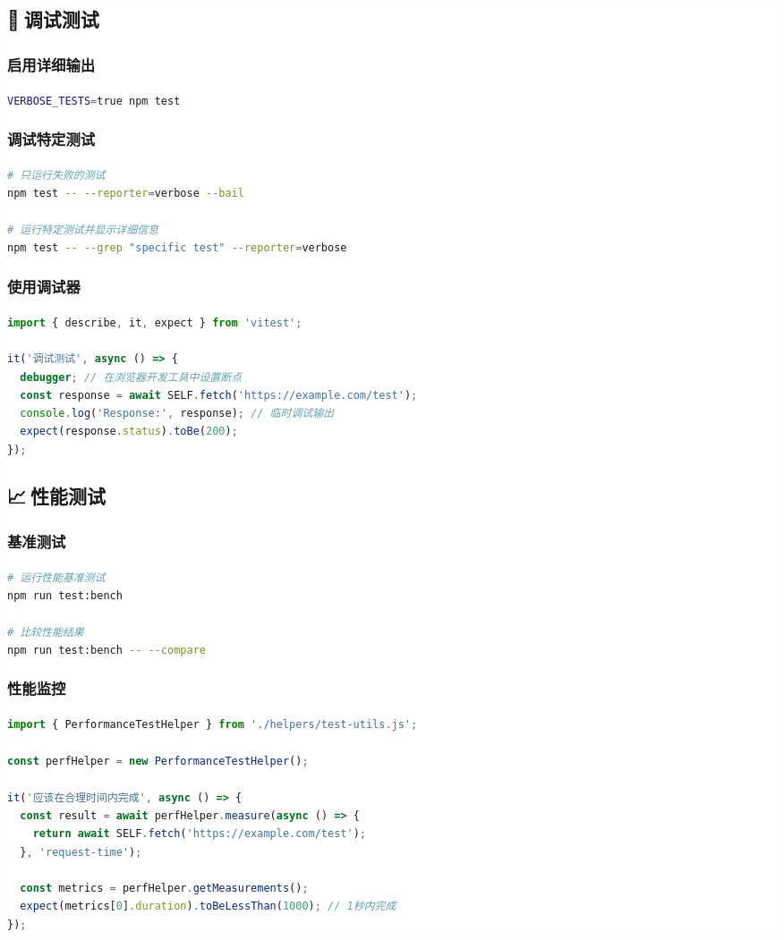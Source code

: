 ## 🐛 调试测试

### 启用详细输出

```bash
VERBOSE_TESTS=true npm test
```

### 调试特定测试

```bash
# 只运行失败的测试
npm test -- --reporter=verbose --bail

# 运行特定测试并显示详细信息
npm test -- --grep "specific test" --reporter=verbose
```

### 使用调试器

```javascript
import { describe, it, expect } from 'vitest';

it('调试测试', async () => {
  debugger; // 在浏览器开发工具中设置断点
  const response = await SELF.fetch('https://example.com/test');
  console.log('Response:', response); // 临时调试输出
  expect(response.status).toBe(200);
});
```

## 📈 性能测试

### 基准测试

```bash
# 运行性能基准测试
npm run test:bench

# 比较性能结果
npm run test:bench -- --compare
```

### 性能监控

```javascript
import { PerformanceTestHelper } from './helpers/test-utils.js';

const perfHelper = new PerformanceTestHelper();

it('应该在合理时间内完成', async () => {
  const result = await perfHelper.measure(async () => {
    return await SELF.fetch('https://example.com/test');
  }, 'request-time');
  
  const metrics = perfHelper.getMeasurements();
  expect(metrics[0].duration).toBeLessThan(1000); // 1秒内完成
});
```
